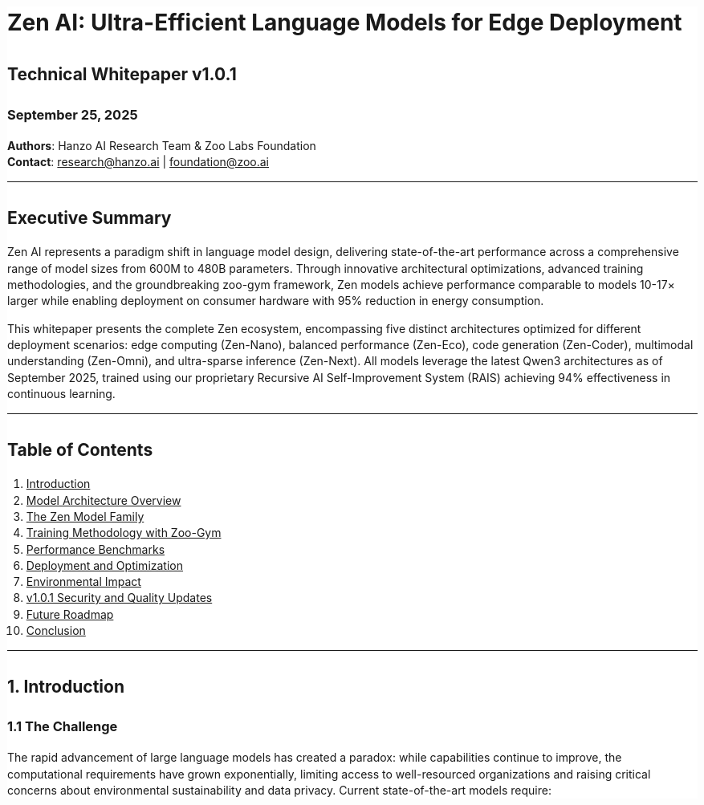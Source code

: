 # Zen AI: Ultra-Efficient Language Models for Edge Deployment
## Technical Whitepaper v1.0.1
### September 25, 2025

**Authors**: Hanzo AI Research Team & Zoo Labs Foundation  
**Contact**: research@hanzo.ai | foundation@zoo.ai

---

## Executive Summary

Zen AI represents a paradigm shift in language model design, delivering state-of-the-art performance across a comprehensive range of model sizes from 600M to 480B parameters. Through innovative architectural optimizations, advanced training methodologies, and the groundbreaking zoo-gym framework, Zen models achieve performance comparable to models 10-17× larger while enabling deployment on consumer hardware with 95% reduction in energy consumption.

This whitepaper presents the complete Zen ecosystem, encompassing five distinct architectures optimized for different deployment scenarios: edge computing (Zen-Nano), balanced performance (Zen-Eco), code generation (Zen-Coder), multimodal understanding (Zen-Omni), and ultra-sparse inference (Zen-Next). All models leverage the latest Qwen3 architectures as of September 2025, trained using our proprietary Recursive AI Self-Improvement System (RAIS) achieving 94% effectiveness in continuous learning.

---

## Table of Contents

1. [Introduction](#1-introduction)
2. [Model Architecture Overview](#2-model-architecture-overview)
3. [The Zen Model Family](#3-the-zen-model-family)
4. [Training Methodology with Zoo-Gym](#4-training-methodology-with-zoo-gym)
5. [Performance Benchmarks](#5-performance-benchmarks)
6. [Deployment and Optimization](#6-deployment-and-optimization)
7. [Environmental Impact](#7-environmental-impact)
8. [v1.0.1 Security and Quality Updates](#8-v101-security-and-quality-updates)
9. [Future Roadmap](#9-future-roadmap)
10. [Conclusion](#10-conclusion)

---

## 1. Introduction

### 1.1 The Challenge

The rapid advancement of large language models has created a paradox: while capabilities continue to improve, the computational requirements have grown exponentially, limiting access to well-resourced organizations and raising critical concerns about environmental sustainability and data privacy. Current state-of-the-art models require:
